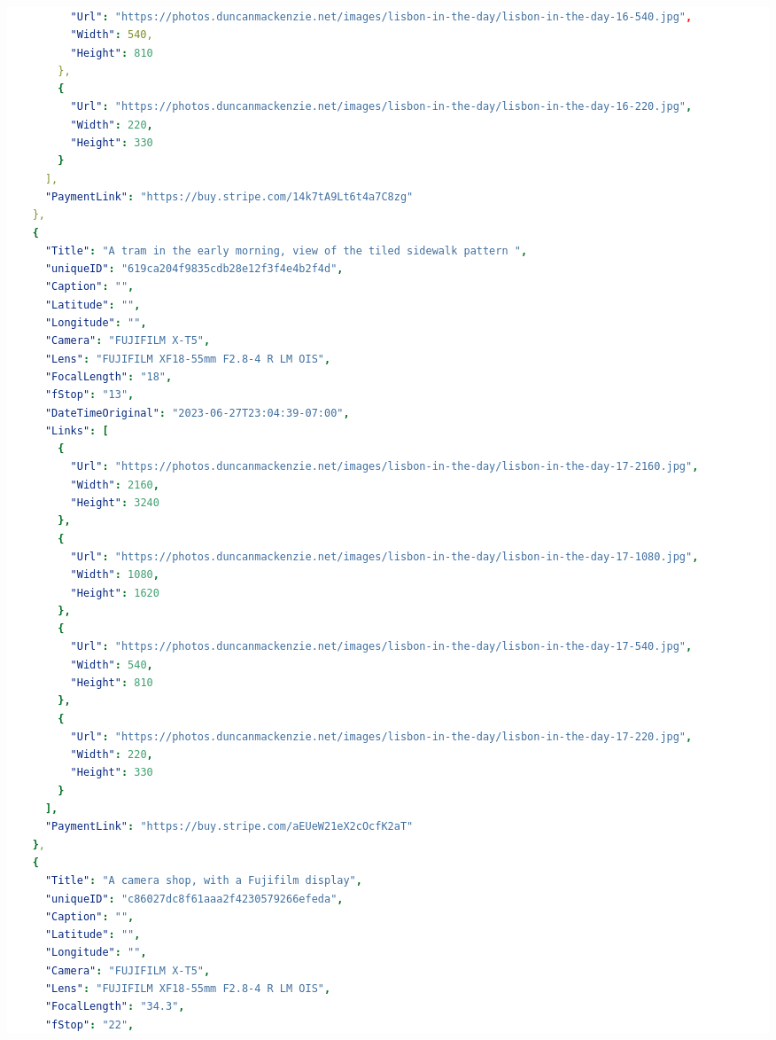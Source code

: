 ```yaml
          "Url": "https://photos.duncanmackenzie.net/images/lisbon-in-the-day/lisbon-in-the-day-16-540.jpg",
          "Width": 540,
          "Height": 810
        },
        {
          "Url": "https://photos.duncanmackenzie.net/images/lisbon-in-the-day/lisbon-in-the-day-16-220.jpg",
          "Width": 220,
          "Height": 330
        }
      ],
      "PaymentLink": "https://buy.stripe.com/14k7tA9Lt6t4a7C8zg"
    },
    {
      "Title": "A tram in the early morning, view of the tiled sidewalk pattern ",
      "uniqueID": "619ca204f9835cdb28e12f3f4e4b2f4d",
      "Caption": "",
      "Latitude": "",
      "Longitude": "",
      "Camera": "FUJIFILM X-T5",
      "Lens": "FUJIFILM XF18-55mm F2.8-4 R LM OIS",
      "FocalLength": "18",
      "fStop": "13",
      "DateTimeOriginal": "2023-06-27T23:04:39-07:00",
      "Links": [
        {
          "Url": "https://photos.duncanmackenzie.net/images/lisbon-in-the-day/lisbon-in-the-day-17-2160.jpg",
          "Width": 2160,
          "Height": 3240
        },
        {
          "Url": "https://photos.duncanmackenzie.net/images/lisbon-in-the-day/lisbon-in-the-day-17-1080.jpg",
          "Width": 1080,
          "Height": 1620
        },
        {
          "Url": "https://photos.duncanmackenzie.net/images/lisbon-in-the-day/lisbon-in-the-day-17-540.jpg",
          "Width": 540,
          "Height": 810
        },
        {
          "Url": "https://photos.duncanmackenzie.net/images/lisbon-in-the-day/lisbon-in-the-day-17-220.jpg",
          "Width": 220,
          "Height": 330
        }
      ],
      "PaymentLink": "https://buy.stripe.com/aEUeW21eX2cOcfK2aT"
    },
    {
      "Title": "A camera shop, with a Fujifilm display",
      "uniqueID": "c86027dc8f61aaa2f4230579266efeda",
      "Caption": "",
      "Latitude": "",
      "Longitude": "",
      "Camera": "FUJIFILM X-T5",
      "Lens": "FUJIFILM XF18-55mm F2.8-4 R LM OIS",
      "FocalLength": "34.3",
      "fStop": "22",
```